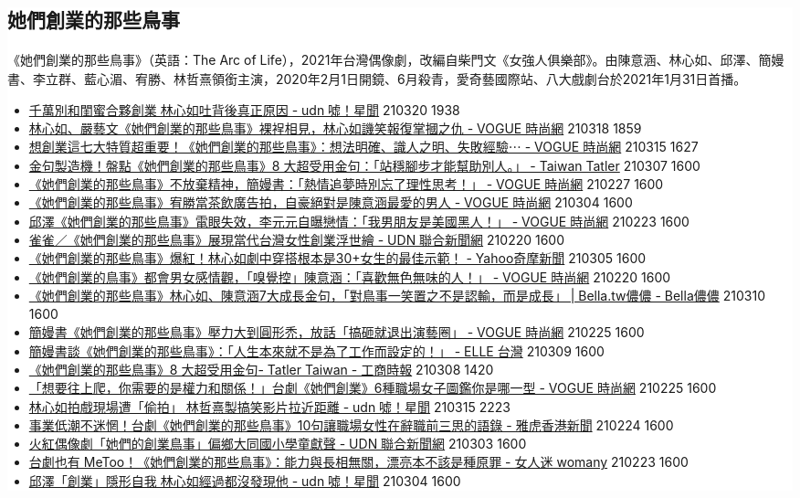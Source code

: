 ## 她們創業的那些鳥事

《她們創業的那些鳥事》（英語：The Arc of Life），2021年台灣偶像劇，改編自柴門文《女強人俱樂部》。由陳意涵、林心如、邱澤、簡嫚書、李立群、藍心湄、宥勝、林哲熹領銜主演，2020年2月1日開鏡、6月殺青，愛奇藝國際站、八大戲劇台於2021年1月31日首播。
- [千萬別和閨蜜合夥創業 林心如吐背後真正原因 - udn 噓！星聞](https://stars.udn.com/star/story/10091/5332132 "千萬別和閨蜜合夥創業 林心如吐背後真正原因 - udn 噓！星聞") 210320 1938
- [林心如、嚴藝文《她們創業的那些鳥事》裸裎相見，林心如譏笑報復掌摑之仇 - VOGUE 時尚網](https://www.vogue.com.tw/entertainment/article/the-arc-of-life-yi-wen-yen "林心如、嚴藝文《她們創業的那些鳥事》裸裎相見，林心如譏笑報復掌摑之仇 - VOGUE 時尚網") 210318 1859
- [想創業這七大特質超重要！《她們創業的那些鳥事》：想法明確、識人之明、失敗經驗⋯ - VOGUE 時尚網](https://www.vogue.com.tw/entertainment/article/the-arc-of-life-what-you-need-to-start-a-business "想創業這七大特質超重要！《她們創業的那些鳥事》：想法明確、識人之明、失敗經驗⋯ - VOGUE 時尚網") 210315 1627
- [金句製造機！盤點《她們創業的那些鳥事》8 大超受用金句：「站穩腳步才能幫助別人。」 - Taiwan Tatler](https://tw.asiatatler.com/life/%E5%A5%B9%E5%80%91%E5%89%B5%E6%A5%AD%E7%9A%84%E9%82%A3%E4%BA%9B%E9%B3%A5%E4%BA%8B-drama-quotes "金句製造機！盤點《她們創業的那些鳥事》8 大超受用金句：「站穩腳步才能幫助別人。」 - Taiwan Tatler") 210307 1600
- [《她們創業的那些鳥事》不放棄精神，簡嫚書：「熱情追夢時別忘了理性思考！」 - VOGUE 時尚網](https://www.vogue.com.tw/entertainment/article/the-arc-of-life-manshu-jian "《她們創業的那些鳥事》不放棄精神，簡嫚書：「熱情追夢時別忘了理性思考！」 - VOGUE 時尚網") 210227 1600
- [《她們創業的那些鳥事》宥勝當茶飲廣告拍，自豪絕對是陳意涵最愛的男人 - VOGUE 時尚網](https://www.vogue.com.tw/entertainment/article/the-arc-of-life-yousheng "《她們創業的那些鳥事》宥勝當茶飲廣告拍，自豪絕對是陳意涵最愛的男人 - VOGUE 時尚網") 210304 1600
- [邱澤《她們創業的那些鳥事》電眼失效，李元元自曝戀情：「我男朋友是美國黑人！」 - VOGUE 時尚網](https://www.vogue.com.tw/entertainment/article/the-arc-of-life-yun-yun-lee "邱澤《她們創業的那些鳥事》電眼失效，李元元自曝戀情：「我男朋友是美國黑人！」 - VOGUE 時尚網") 210223 1600
- [雀雀／《她們創業的那些鳥事》展現當代台灣女性創業浮世繪 - UDN 聯合新聞網](https://udn.com/news/story/7341/5263828 "雀雀／《她們創業的那些鳥事》展現當代台灣女性創業浮世繪 - UDN 聯合新聞網") 210220 1600
- [《她們創業的那些鳥事》爆紅！林心如劇中穿搭根本是30+女生的最佳示範！ - Yahoo奇摩新聞](https://tw.news.yahoo.com/%E5%A5%B9%E5%80%91%E5%89%B5%E6%A5%AD%E7%9A%84%E9%82%A3%E4%BA%9B%E9%B3%A5%E4%BA%8B-%E7%88%86%E7%B4%85-%E6%9E%97%E5%BF%83%E5%A6%82%E5%8A%87%E4%B8%AD%E7%A9%BF%E6%90%AD%E6%A0%B9%E6%9C%AC%E6%98%AF30-%E5%A5%B3%E7%94%9F%E7%9A%84%E6%9C%80%E4%BD%B3%E7%A4%BA%E7%AF%84-220000477.html "《她們創業的那些鳥事》爆紅！林心如劇中穿搭根本是30+女生的最佳示範！ - Yahoo奇摩新聞") 210305 1600
- [《她們創業的鳥事》都會男女感情觀，「嗅覺控」陳意涵：「喜歡無色無味的人！」 - VOGUE 時尚網](https://www.vogue.com.tw/entertainment/article/the-arc-of-life-relationship "《她們創業的鳥事》都會男女感情觀，「嗅覺控」陳意涵：「喜歡無色無味的人！」 - VOGUE 時尚網") 210220 1600
- [《她們創業的那些鳥事》林心如、陳意涵7大成長金句，「對鳥事一笑置之不是認輸，而是成長」 | Bella.tw儂儂 - Bella儂儂](https://www.bella.tw/articles/movies&culture/28284 "《她們創業的那些鳥事》林心如、陳意涵7大成長金句，「對鳥事一笑置之不是認輸，而是成長」 | Bella.tw儂儂 - Bella儂儂") 210310 1600
- [簡嫚書《她們創業的那些鳥事》壓力大到圓形禿，放話「搞砸就退出演藝圈」 - VOGUE 時尚網](https://www.vogue.com.tw/entertainment/article/the-arc-of-life-man-shu-jian "簡嫚書《她們創業的那些鳥事》壓力大到圓形禿，放話「搞砸就退出演藝圈」 - VOGUE 時尚網") 210225 1600
- [簡嫚書談《她們創業的那些鳥事》：「人生本來就不是為了工作而設定的！」 - ELLE 台灣](https://www.elle.com/tw/entertainment/voice/g35775871/jian-man-shu-interview/ "簡嫚書談《她們創業的那些鳥事》：「人生本來就不是為了工作而設定的！」 - ELLE 台灣") 210309 1600
- [《她們創業的那些鳥事》8 大超受用金句- Tatler Taiwan - 工商時報](https://ctee.com.tw/bookstore/magazine/425824.html "《她們創業的那些鳥事》8 大超受用金句- Tatler Taiwan - 工商時報") 210308 1420
- [「想要往上爬，你需要的是權力和關係！」台劇《她們創業》6種職場女子圖鑑你是哪一型 - VOGUE 時尚網](https://www.vogue.com.tw/entertainment/article/the-arc-of-life-man-shu-jian-theme-2 "「想要往上爬，你需要的是權力和關係！」台劇《她們創業》6種職場女子圖鑑你是哪一型 - VOGUE 時尚網") 210225 1600
- [林心如拍戲現場遭「偷拍」 林哲熹製搞笑影片拉近距離 - udn 噓！星聞](https://stars.udn.com/star/story/10091/5320062 "林心如拍戲現場遭「偷拍」 林哲熹製搞笑影片拉近距離 - udn 噓！星聞") 210315 2223
- [事業低潮不迷惘！台劇《她們創業的那些鳥事》10句讓職場女性在辭職前三思的語錄 - 雅虎香港新聞](https://hk.news.yahoo.com/%E4%BA%8B%E6%A5%AD%E4%BD%8E%E6%BD%AE%E4%B8%8D%E8%BF%B7%E6%83%98-%E5%8F%B0%E5%8A%87-%E5%A5%B9%E5%80%91%E5%89%B5%E6%A5%AD%E7%9A%84%E9%82%A3%E4%BA%9B%E9%B3%A5%E4%BA%8B-10%E5%8F%A5%E8%AE%93%E8%81%B7%E5%A0%B4%E5%A5%B3%E6%80%A7%E5%9C%A8%E8%BE%AD%E8%81%B7%E5%89%8D%E4%B8%89%E6%80%9D%E7%9A%84%E8%AA%9E%E9%8C%84-131455364.html "事業低潮不迷惘！台劇《她們創業的那些鳥事》10句讓職場女性在辭職前三思的語錄 - 雅虎香港新聞") 210224 1600
- [火紅偶像劇「她們的創業鳥事」偏鄉大同國小學童獻聲 - UDN 聯合新聞網](https://udn.com/news/story/6898/5290995 "火紅偶像劇「她們的創業鳥事」偏鄉大同國小學童獻聲 - UDN 聯合新聞網") 210303 1600
- [台劇也有 MeToo！《她們創業的那些鳥事》：能力與長相無關，漂亮本不該是種原罪 - 女人迷 womany](https://womany.net/read/article/26499 "台劇也有 MeToo！《她們創業的那些鳥事》：能力與長相無關，漂亮本不該是種原罪 - 女人迷 womany") 210223 1600
- [邱澤「創業」隱形自我 林心如經過都沒發現他 - udn 噓！星聞](https://stars.udn.com/star/story/10091/5294702 "邱澤「創業」隱形自我 林心如經過都沒發現他 - udn 噓！星聞") 210304 1600
